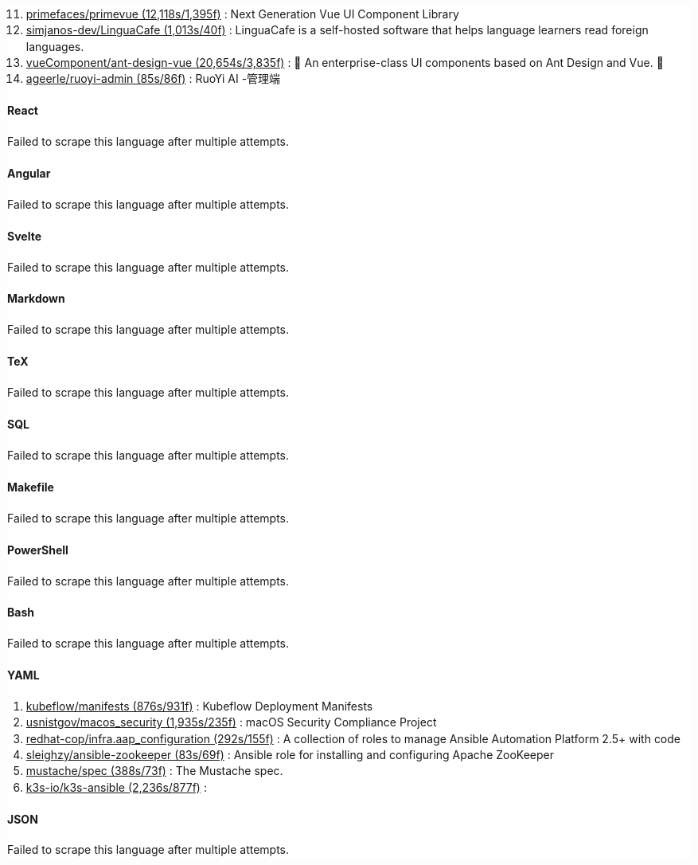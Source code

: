 11. [primefaces/primevue (12,118s/1,395f)](https://github.com/primefaces/primevue) : Next Generation Vue UI Component Library
12. [simjanos-dev/LinguaCafe (1,013s/40f)](https://github.com/simjanos-dev/LinguaCafe) : LinguaCafe is a self-hosted software that helps language learners read foreign languages.
13. [vueComponent/ant-design-vue (20,654s/3,835f)](https://github.com/vueComponent/ant-design-vue) : 🌈 An enterprise-class UI components based on Ant Design and Vue. 🐜
14. [ageerle/ruoyi-admin (85s/86f)](https://github.com/ageerle/ruoyi-admin) : RuoYi AI -管理端

#### React
Failed to scrape this language after multiple attempts.

#### Angular
Failed to scrape this language after multiple attempts.

#### Svelte
Failed to scrape this language after multiple attempts.

#### Markdown
Failed to scrape this language after multiple attempts.

#### TeX
Failed to scrape this language after multiple attempts.

#### SQL
Failed to scrape this language after multiple attempts.

#### Makefile
Failed to scrape this language after multiple attempts.

#### PowerShell
Failed to scrape this language after multiple attempts.

#### Bash
Failed to scrape this language after multiple attempts.

#### YAML
1. [kubeflow/manifests (876s/931f)](https://github.com/kubeflow/manifests) : Kubeflow Deployment Manifests
2. [usnistgov/macos_security (1,935s/235f)](https://github.com/usnistgov/macos_security) : macOS Security Compliance Project
3. [redhat-cop/infra.aap_configuration (292s/155f)](https://github.com/redhat-cop/infra.aap_configuration) : A collection of roles to manage Ansible Automation Platform 2.5+ with code
4. [sleighzy/ansible-zookeeper (83s/69f)](https://github.com/sleighzy/ansible-zookeeper) : Ansible role for installing and configuring Apache ZooKeeper
5. [mustache/spec (388s/73f)](https://github.com/mustache/spec) : The Mustache spec.
6. [k3s-io/k3s-ansible (2,236s/877f)](https://github.com/k3s-io/k3s-ansible) : 

#### JSON
Failed to scrape this language after multiple attempts.
